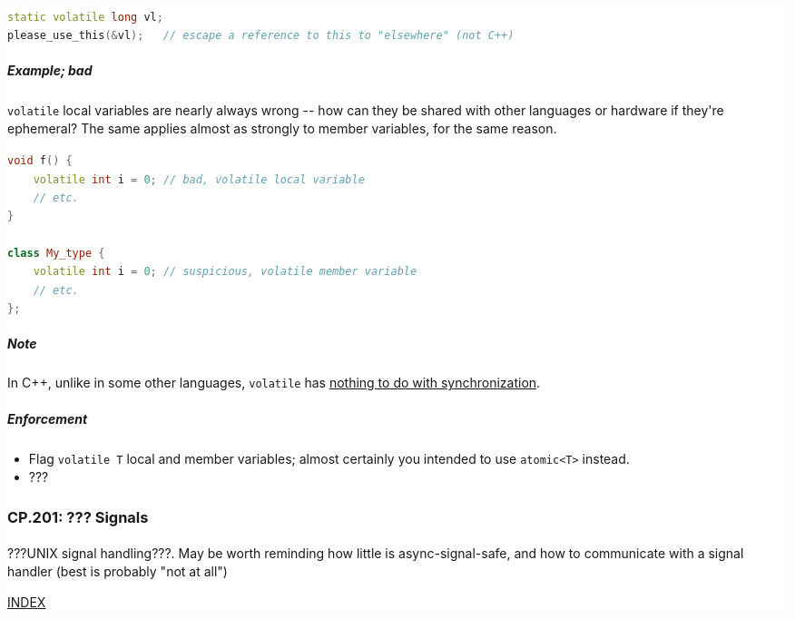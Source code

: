 ```cpp
static volatile long vl;
please_use_this(&vl);   // escape a reference to this to "elsewhere" (not C++)

```
##### Example; bad

`volatile` local variables are nearly always wrong -- how can they be shared with other languages or hardware if they're ephemeral?
The same applies almost as strongly to member variables, for the same reason.

```cpp
void f() {
    volatile int i = 0; // bad, volatile local variable
    // etc.
}

class My_type {
    volatile int i = 0; // suspicious, volatile member variable
    // etc.
};

```
##### Note

In C++, unlike in some other languages, `volatile` has [nothing to do with synchronization](09-CP-Concurrency%20and%20Parallelism.md#Rconc-volatile).

##### Enforcement

* Flag `volatile T` local and member variables; almost certainly you intended to use `atomic<T>` instead.
* ???

### <a name="Rconc-signal"></a>CP.201: ??? Signals

???UNIX signal handling???. May be worth reminding how little is async-signal-safe, and how to communicate with a signal handler (best is probably "not at all")




[INDEX](00-In-Introduction.md#SS-sec)

